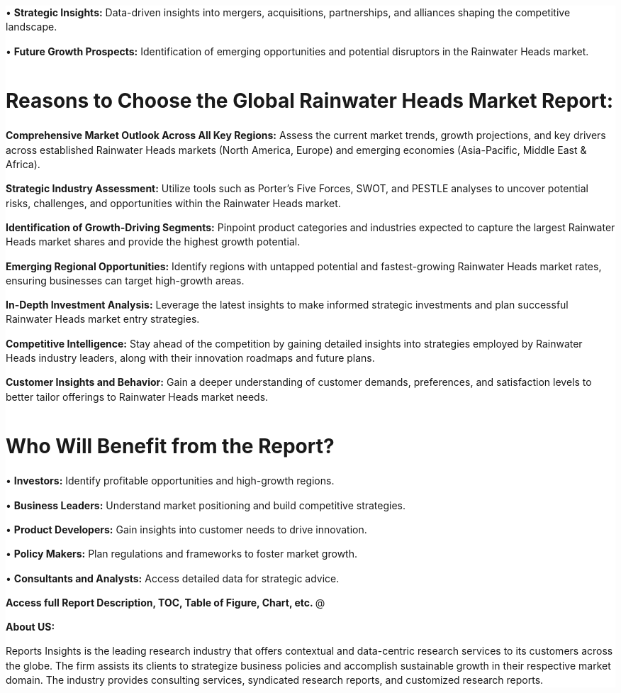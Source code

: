 • <strong>Strategic Insights:</strong> Data-driven insights into mergers, acquisitions, partnerships, and alliances shaping the competitive landscape.

• <strong>Future Growth Prospects:</strong> Identification of emerging opportunities and potential disruptors in the Rainwater Heads market.

# <strong>Reasons to Choose the Global Rainwater Heads Market Report:</strong>

<strong>Comprehensive Market Outlook Across All Key Regions:</strong>
Assess the current market trends, growth projections, and key drivers across established Rainwater Heads markets (North America, Europe) and emerging economies (Asia-Pacific, Middle East & Africa).

<strong>Strategic Industry Assessment:</strong>
Utilize tools such as Porter’s Five Forces, SWOT, and PESTLE analyses to uncover potential risks, challenges, and opportunities within the Rainwater Heads market.

<strong>Identification of Growth-Driving Segments:</strong>
Pinpoint product categories and industries expected to capture the largest Rainwater Heads market shares and provide the highest growth potential.

<strong>Emerging Regional Opportunities:</strong>
Identify regions with untapped potential and fastest-growing Rainwater Heads market rates, ensuring businesses can target high-growth areas.

<strong>In-Depth Investment Analysis:</strong>
Leverage the latest insights to make informed strategic investments and plan successful Rainwater Heads market entry strategies.

<strong>Competitive Intelligence:</strong>
Stay ahead of the competition by gaining detailed insights into strategies employed by Rainwater Heads industry leaders, along with their innovation roadmaps and future plans.

<strong>Customer Insights and Behavior:</strong>
Gain a deeper understanding of customer demands, preferences, and satisfaction levels to better tailor offerings to Rainwater Heads market needs.

# <strong>Who Will Benefit from the Report?</strong>

• <strong>Investors:</strong> Identify profitable opportunities and high-growth regions.

• <strong>Business Leaders:</strong> Understand market positioning and build competitive strategies.

• <strong>Product Developers:</strong> Gain insights into customer needs to drive innovation.

• <strong>Policy Makers:</strong> Plan regulations and frameworks to foster market growth.

• <strong>Consultants and Analysts:</strong> Access detailed data for strategic advice.
</ul>
<strong>Access full Report Description, TOC, Table of Figure, Chart, etc. </strong>@  <a href= style=color:#0000ff;></a></font>

<strong><strong>About US</strong>:</strong>

Reports Insights is the leading research industry that offers contextual and data-centric research services to its customers across the globe. The firm assists its clients to strategize business policies and accomplish sustainable growth in their respective market domain. The industry provides consulting services, syndicated research reports, and customized research reports.

